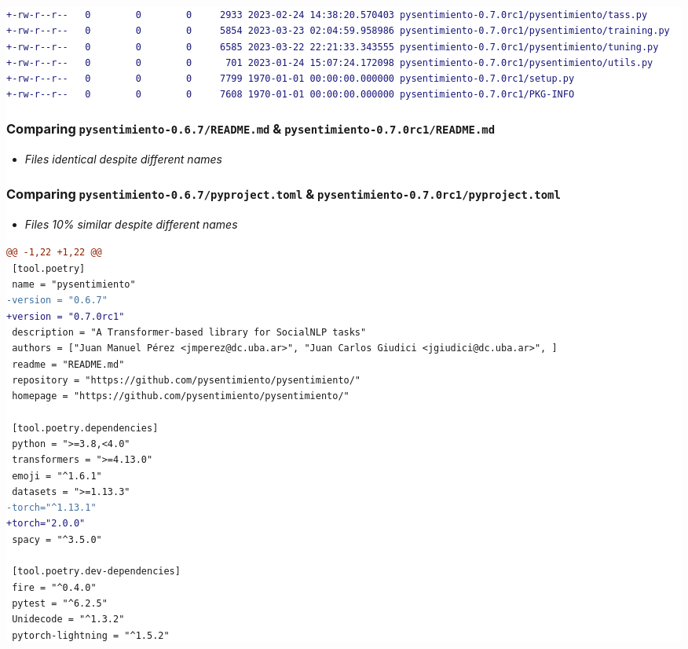 ```diff
+-rw-r--r--   0        0        0     2933 2023-02-24 14:38:20.570403 pysentimiento-0.7.0rc1/pysentimiento/tass.py
+-rw-r--r--   0        0        0     5854 2023-03-23 02:04:59.958986 pysentimiento-0.7.0rc1/pysentimiento/training.py
+-rw-r--r--   0        0        0     6585 2023-03-22 22:21:33.343555 pysentimiento-0.7.0rc1/pysentimiento/tuning.py
+-rw-r--r--   0        0        0      701 2023-01-24 15:07:24.172098 pysentimiento-0.7.0rc1/pysentimiento/utils.py
+-rw-r--r--   0        0        0     7799 1970-01-01 00:00:00.000000 pysentimiento-0.7.0rc1/setup.py
+-rw-r--r--   0        0        0     7608 1970-01-01 00:00:00.000000 pysentimiento-0.7.0rc1/PKG-INFO
```

### Comparing `pysentimiento-0.6.7/README.md` & `pysentimiento-0.7.0rc1/README.md`

 * *Files identical despite different names*

### Comparing `pysentimiento-0.6.7/pyproject.toml` & `pysentimiento-0.7.0rc1/pyproject.toml`

 * *Files 10% similar despite different names*

```diff
@@ -1,22 +1,22 @@
 [tool.poetry]
 name = "pysentimiento"
-version = "0.6.7"
+version = "0.7.0rc1"
 description = "A Transformer-based library for SocialNLP tasks"
 authors = ["Juan Manuel Pérez <jmperez@dc.uba.ar>", "Juan Carlos Giudici <jgiudici@dc.uba.ar>", ]
 readme = "README.md"
 repository = "https://github.com/pysentimiento/pysentimiento/"
 homepage = "https://github.com/pysentimiento/pysentimiento/"
 
 [tool.poetry.dependencies]
 python = ">=3.8,<4.0"
 transformers = ">=4.13.0"
 emoji = "^1.6.1"
 datasets = ">=1.13.3"
-torch="^1.13.1"
+torch="2.0.0"
 spacy = "^3.5.0"
 
 [tool.poetry.dev-dependencies]
 fire = "^0.4.0"
 pytest = "^6.2.5"
 Unidecode = "^1.3.2"
 pytorch-lightning = "^1.5.2"
```
